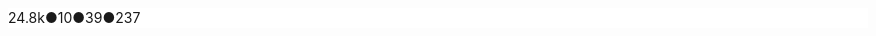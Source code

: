 <span class="score" title="24767 reputation points"><span>24.8k</span></span><span title="10 badges"><span class="badge1">●</span><span class="badgecount">10</span></span><span title="39 badges"><span class="silver">●</span><span class="badgecount">39</span></span><span title="237 badges"><span class="bronze">●</span><span class="badgecount">237</span></span><br />